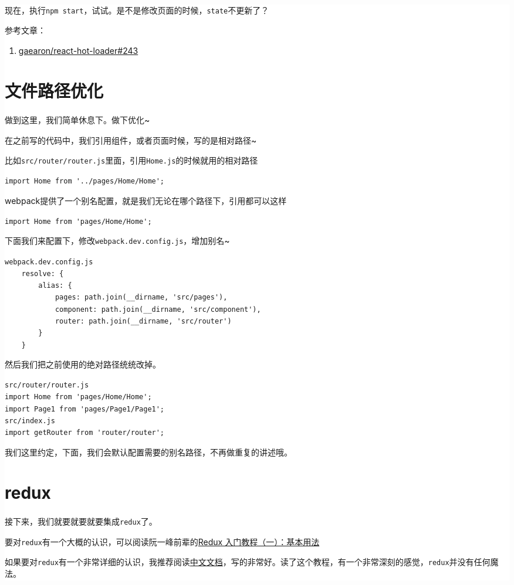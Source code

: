 现在，执行`npm start`，试试。是不是修改页面的时候，`state`不更新了？

参考文章：

1. [gaearon/react-hot-loader#243](https://github.com/gaearon/react-hot-loader/issues/243)

# 文件路径优化

做到这里，我们简单休息下。做下优化~

在之前写的代码中，我们引用组件，或者页面时候，写的是相对路径~

比如`src/router/router.js`里面，引用`Home.js`的时候就用的相对路径

```
import Home from '../pages/Home/Home';
```

webpack提供了一个别名配置，就是我们无论在哪个路径下，引用都可以这样

```
import Home from 'pages/Home/Home';
```

下面我们来配置下，修改`webpack.dev.config.js`，增加别名~

```
webpack.dev.config.js
    resolve: {
        alias: {
            pages: path.join(__dirname, 'src/pages'),
            component: path.join(__dirname, 'src/component'),
            router: path.join(__dirname, 'src/router')
        }
    }
```

然后我们把之前使用的绝对路径统统改掉。

```
src/router/router.js
import Home from 'pages/Home/Home';
import Page1 from 'pages/Page1/Page1';
src/index.js
import getRouter from 'router/router';
```

我们这里约定，下面，我们会默认配置需要的别名路径，不再做重复的讲述哦。

# redux

接下来，我们就要就要就要集成`redux`了。

要对`redux`有一个大概的认识，可以阅读阮一峰前辈的[Redux 入门教程（一）：基本用法](http://www.ruanyifeng.com/blog/2016/09/redux_tutorial_part_one_basic_usages.html)

如果要对`redux`有一个非常详细的认识，我推荐阅读[中文文档](http://cn.redux.js.org/index.html)，写的非常好。读了这个教程，有一个非常深刻的感觉，`redux`并没有任何魔法。
